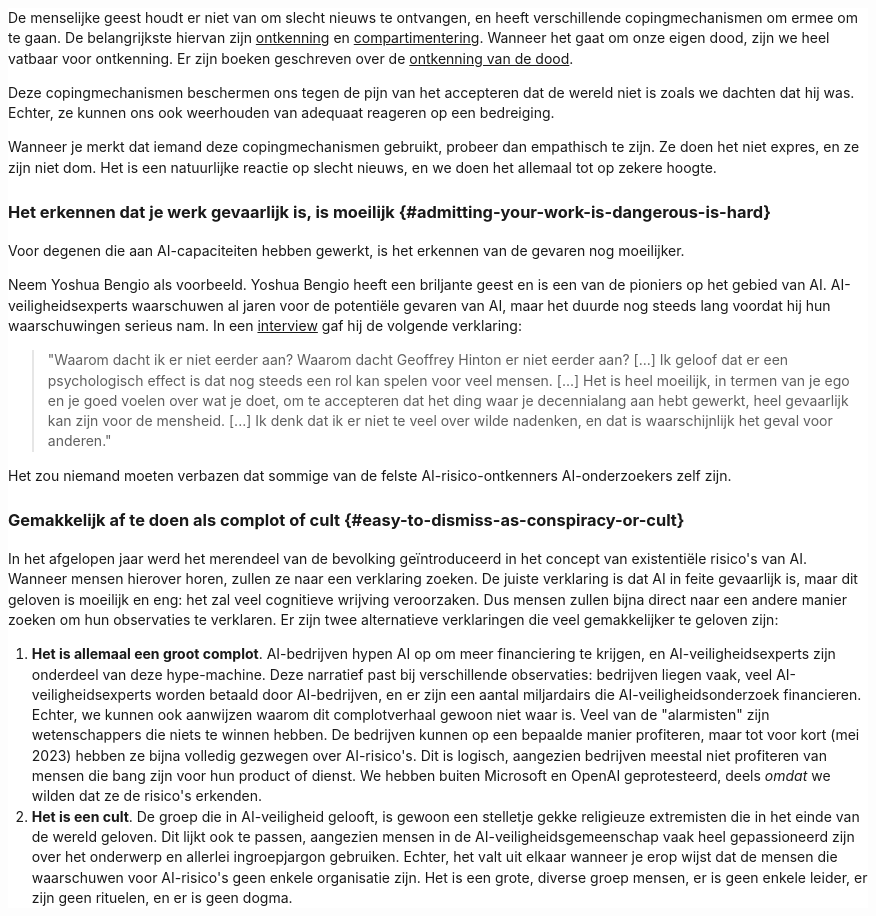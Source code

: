 De menselijke geest houdt er niet van om slecht nieuws te ontvangen, en heeft verschillende copingmechanismen om ermee om te gaan.
De belangrijkste hiervan zijn [ontkenning](https://nl.wikipedia.org/wiki/Cognitieve_dissonantie) en [compartimentering](https://nl.wikipedia.org/wiki/Compartimentering_(psychologie)).
Wanneer het gaat om onze eigen dood, zijn we heel vatbaar voor ontkenning.
Er zijn boeken geschreven over de [ontkenning van de dood](https://nl.wikipedia.org/wiki/The_Denial_of_Death).

Deze copingmechanismen beschermen ons tegen de pijn van het accepteren dat de wereld niet is zoals we dachten dat hij was.
Echter, ze kunnen ons ook weerhouden van adequaat reageren op een bedreiging.

Wanneer je merkt dat iemand deze copingmechanismen gebruikt, probeer dan empathisch te zijn.
Ze doen het niet expres, en ze zijn niet dom.
Het is een natuurlijke reactie op slecht nieuws, en we doen het allemaal tot op zekere hoogte.

### Het erkennen dat je werk gevaarlijk is, is moeilijk {#admitting-your-work-is-dangerous-is-hard}

Voor degenen die aan AI-capaciteiten hebben gewerkt, is het erkennen van de gevaren nog moeilijker.

Neem Yoshua Bengio als voorbeeld.
Yoshua Bengio heeft een briljante geest en is een van de pioniers op het gebied van AI.
AI-veiligheidsexperts waarschuwen al jaren voor de potentiële gevaren van AI, maar het duurde nog steeds lang voordat hij hun waarschuwingen serieus nam.
In een [interview](https://youtu.be/0RknkWgd6Ck?t%25253D949) gaf hij de volgende verklaring:

> "Waarom dacht ik er niet eerder aan? Waarom dacht Geoffrey Hinton er niet eerder aan? [...] Ik geloof dat er een psychologisch effect is dat nog steeds een rol kan spelen voor veel mensen. [...] Het is heel moeilijk, in termen van je ego en je goed voelen over wat je doet, om te accepteren dat het ding waar je decennialang aan hebt gewerkt, heel gevaarlijk kan zijn voor de mensheid. [...] Ik denk dat ik er niet te veel over wilde nadenken, en dat is waarschijnlijk het geval voor anderen."

Het zou niemand moeten verbazen dat sommige van de felste AI-risico-ontkenners AI-onderzoekers zelf zijn.

### Gemakkelijk af te doen als complot of cult {#easy-to-dismiss-as-conspiracy-or-cult}

In het afgelopen jaar werd het merendeel van de bevolking geïntroduceerd in het concept van existentiële risico's van AI.
Wanneer mensen hierover horen, zullen ze naar een verklaring zoeken.
De juiste verklaring is dat AI in feite gevaarlijk is, maar dit geloven is moeilijk en eng: het zal veel cognitieve wrijving veroorzaken.
Dus mensen zullen bijna direct naar een andere manier zoeken om hun observaties te verklaren.
Er zijn twee alternatieve verklaringen die veel gemakkelijker te geloven zijn:

1. **Het is allemaal een groot complot**. AI-bedrijven hypen AI op om meer financiering te krijgen, en AI-veiligheidsexperts zijn onderdeel van deze hype-machine. Deze narratief past bij verschillende observaties: bedrijven liegen vaak, veel AI-veiligheidsexperts worden betaald door AI-bedrijven, en er zijn een aantal miljardairs die AI-veiligheidsonderzoek financieren. Echter, we kunnen ook aanwijzen waarom dit complotverhaal gewoon niet waar is. Veel van de "alarmisten" zijn wetenschappers die niets te winnen hebben. De bedrijven kunnen op een bepaalde manier profiteren, maar tot voor kort (mei 2023) hebben ze bijna volledig gezwegen over AI-risico's. Dit is logisch, aangezien bedrijven meestal niet profiteren van mensen die bang zijn voor hun product of dienst. We hebben buiten Microsoft en OpenAI geprotesteerd, deels _omdat_ we wilden dat ze de risico's erkenden.
2. **Het is een cult**. De groep die in AI-veiligheid gelooft, is gewoon een stelletje gekke religieuze extremisten die in het einde van de wereld geloven. Dit lijkt ook te passen, aangezien mensen in de AI-veiligheidsgemeenschap vaak heel gepassioneerd zijn over het onderwerp en allerlei ingroepjargon gebruiken. Echter, het valt uit elkaar wanneer je erop wijst dat de mensen die waarschuwen voor AI-risico's geen enkele organisatie zijn. Het is een grote, diverse groep mensen, er is geen enkele leider, er zijn geen rituelen, en er is geen dogma.
